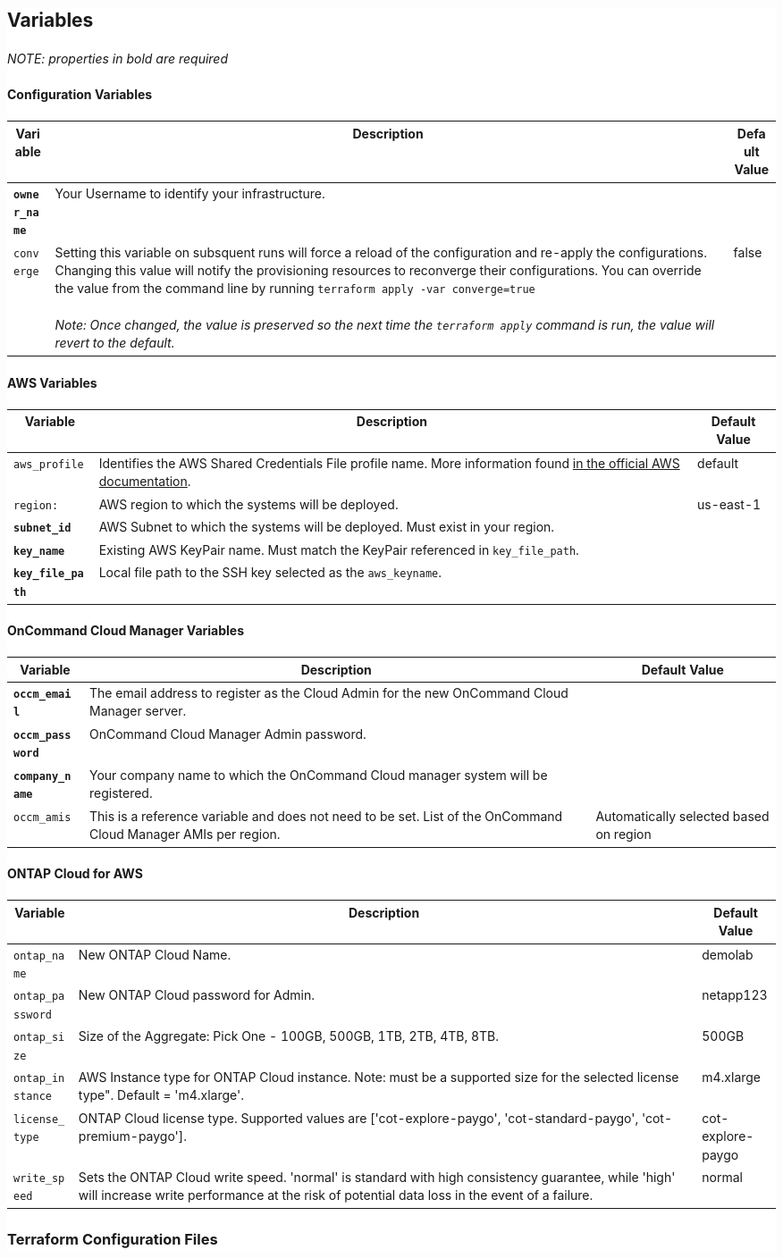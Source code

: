 ## Variables
_NOTE: properties in bold are required_

#### Configuration Variables
| Variable | Description | Default Value |
| ------------- |------------- |------------- |
| **`owner_name`** | Your Username to identify your infrastructure. | |
| `converge` | Setting this variable on subsquent runs will force a reload of the configuration and re-apply the configurations.  Changing this value will notify the provisioning resources to reconverge their configurations.  You can override the value from the command line by running `terraform apply -var converge=true` <br><br> _Note: Once changed, the value is preserved so the next time the `terraform apply` command is run, the value will revert to the default._| false |

#### AWS Variables
| Variable | Description | Default Value |
| ------------- |------------- |------------- |
| `aws_profile` | Identifies the AWS Shared Credentials File profile name.  More information found [in the official AWS documentation](http://docs.aws.amazon.com/cli/latest/userguide/cli-chap-getting-started.html).| default |
| `region:` | AWS region to which the systems will be deployed.| us-east-1 |
| **`subnet_id`** | AWS Subnet to which the systems will be deployed.  Must exist in your region.| |
| **`key_name`** | Existing AWS KeyPair name.  Must match the KeyPair referenced in `key_file_path`.| |
| **`key_file_path`** | Local file path to the SSH key selected as the `aws_keyname`.| |

#### OnCommand Cloud Manager Variables
| Variable | Description | Default Value |
| ------------- |------------- |------------- |
| **`occm_email`**| The email address to register as the Cloud Admin for the new OnCommand Cloud Manager server.| |
| **`occm_password`**| OnCommand Cloud Manager Admin password.| |
| **`company_name`**| Your company name to which the OnCommand Cloud manager system will be registered.| |
| `occm_amis`| This is a reference variable and does not need to be set.  List of the OnCommand Cloud Manager AMIs per region.| Automatically selected based on region |

#### ONTAP Cloud for AWS
| Variable | Description | Default Value |
| ------------- |------------- |------------- |
| `ontap_name`| New ONTAP Cloud Name.| demolab |
| `ontap_password`| New ONTAP Cloud password for Admin.| netapp123 |
| `ontap_size`| Size of the Aggregate: Pick One - 100GB, 500GB, 1TB, 2TB, 4TB, 8TB. | 500GB |
| `ontap_instance`| AWS Instance type for ONTAP Cloud instance.  Note: must be a supported size for the selected license type".  Default = 'm4.xlarge'.| m4.xlarge |
| `license_type`| ONTAP Cloud license type.  Supported values are ['cot-explore-paygo', 'cot-standard-paygo', 'cot-premium-paygo']. | cot-explore-paygo |
| `write_speed`| Sets the ONTAP Cloud write speed.  'normal' is standard with high consistency guarantee, while 'high' will increase write performance at the risk of potential data loss in the event of a failure. | normal |


### Terraform Configuration Files
